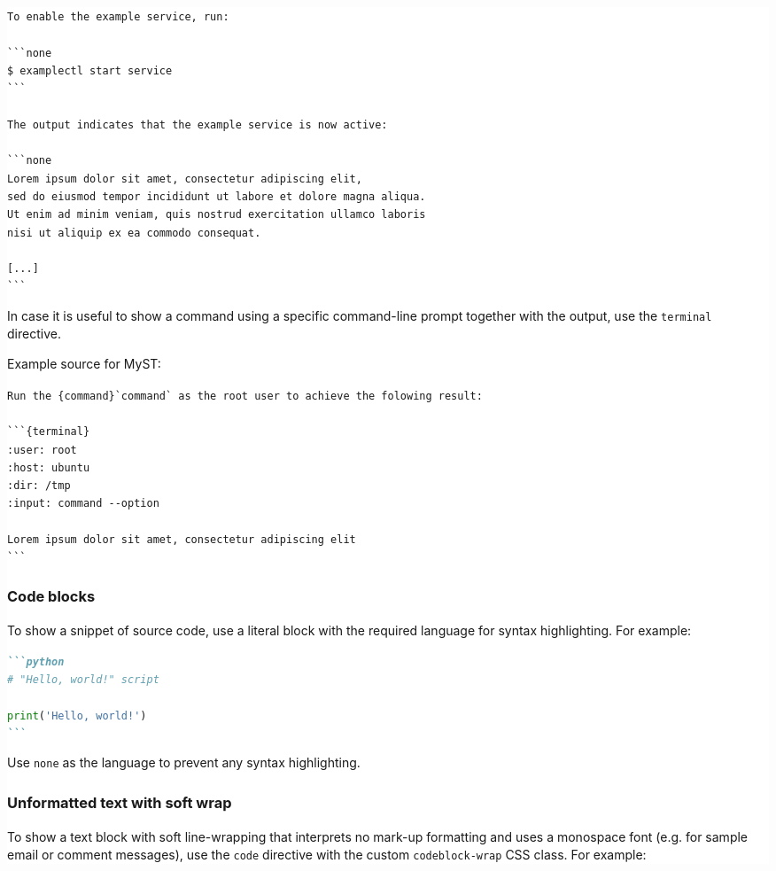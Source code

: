 ````none
To enable the example service, run:

```none
$ examplectl start service
```

The output indicates that the example service is now active:

```none
Lorem ipsum dolor sit amet, consectetur adipiscing elit,
sed do eiusmod tempor incididunt ut labore et dolore magna aliqua.
Ut enim ad minim veniam, quis nostrud exercitation ullamco laboris
nisi ut aliquip ex ea commodo consequat.

[...]
```
````

In case it is useful to show a command using a specific command-line prompt together with the output, use the `terminal` directive.

Example source for MyST:

````none
Run the {command}`command` as the root user to achieve the folowing result:

```{terminal}
:user: root
:host: ubuntu
:dir: /tmp
:input: command --option

Lorem ipsum dolor sit amet, consectetur adipiscing elit
```
````


### Code blocks

To show a snippet of source code, use a literal block with the required language for syntax highlighting. For example:

````md
```python
# "Hello, world!" script

print('Hello, world!')
```
````

Use `none` as the language to prevent any syntax highlighting.


### Unformatted text with soft wrap

To show a text block with soft line-wrapping that interprets no mark-up formatting and uses a monospace font (e.g. for sample email or comment messages), use the `code` directive with the custom `codeblock-wrap` CSS class. For example:
